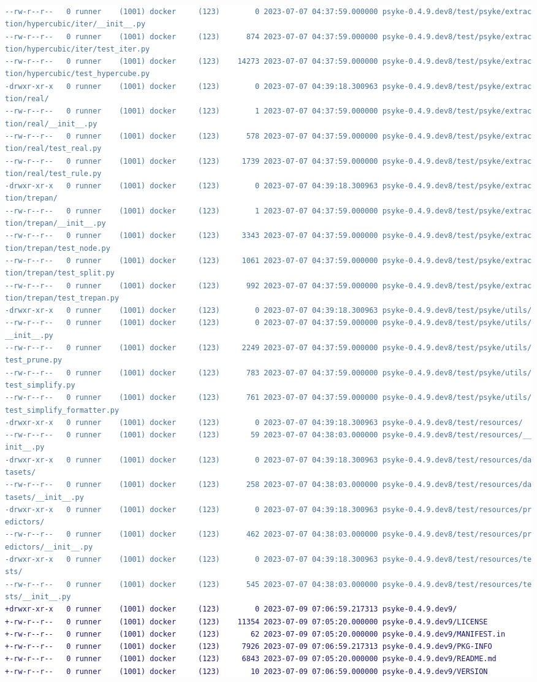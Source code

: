 ```diff
--rw-r--r--   0 runner    (1001) docker     (123)        0 2023-07-07 04:37:59.000000 psyke-0.4.9.dev8/test/psyke/extraction/hypercubic/iter/__init__.py
--rw-r--r--   0 runner    (1001) docker     (123)      874 2023-07-07 04:37:59.000000 psyke-0.4.9.dev8/test/psyke/extraction/hypercubic/iter/test_iter.py
--rw-r--r--   0 runner    (1001) docker     (123)    14273 2023-07-07 04:37:59.000000 psyke-0.4.9.dev8/test/psyke/extraction/hypercubic/test_hypercube.py
-drwxr-xr-x   0 runner    (1001) docker     (123)        0 2023-07-07 04:39:18.300963 psyke-0.4.9.dev8/test/psyke/extraction/real/
--rw-r--r--   0 runner    (1001) docker     (123)        1 2023-07-07 04:37:59.000000 psyke-0.4.9.dev8/test/psyke/extraction/real/__init__.py
--rw-r--r--   0 runner    (1001) docker     (123)      578 2023-07-07 04:37:59.000000 psyke-0.4.9.dev8/test/psyke/extraction/real/test_real.py
--rw-r--r--   0 runner    (1001) docker     (123)     1739 2023-07-07 04:37:59.000000 psyke-0.4.9.dev8/test/psyke/extraction/real/test_rule.py
-drwxr-xr-x   0 runner    (1001) docker     (123)        0 2023-07-07 04:39:18.300963 psyke-0.4.9.dev8/test/psyke/extraction/trepan/
--rw-r--r--   0 runner    (1001) docker     (123)        1 2023-07-07 04:37:59.000000 psyke-0.4.9.dev8/test/psyke/extraction/trepan/__init__.py
--rw-r--r--   0 runner    (1001) docker     (123)     3343 2023-07-07 04:37:59.000000 psyke-0.4.9.dev8/test/psyke/extraction/trepan/test_node.py
--rw-r--r--   0 runner    (1001) docker     (123)     1061 2023-07-07 04:37:59.000000 psyke-0.4.9.dev8/test/psyke/extraction/trepan/test_split.py
--rw-r--r--   0 runner    (1001) docker     (123)      992 2023-07-07 04:37:59.000000 psyke-0.4.9.dev8/test/psyke/extraction/trepan/test_trepan.py
-drwxr-xr-x   0 runner    (1001) docker     (123)        0 2023-07-07 04:39:18.300963 psyke-0.4.9.dev8/test/psyke/utils/
--rw-r--r--   0 runner    (1001) docker     (123)        0 2023-07-07 04:37:59.000000 psyke-0.4.9.dev8/test/psyke/utils/__init__.py
--rw-r--r--   0 runner    (1001) docker     (123)     2249 2023-07-07 04:37:59.000000 psyke-0.4.9.dev8/test/psyke/utils/test_prune.py
--rw-r--r--   0 runner    (1001) docker     (123)      783 2023-07-07 04:37:59.000000 psyke-0.4.9.dev8/test/psyke/utils/test_simplify.py
--rw-r--r--   0 runner    (1001) docker     (123)      761 2023-07-07 04:37:59.000000 psyke-0.4.9.dev8/test/psyke/utils/test_simplify_formatter.py
-drwxr-xr-x   0 runner    (1001) docker     (123)        0 2023-07-07 04:39:18.300963 psyke-0.4.9.dev8/test/resources/
--rw-r--r--   0 runner    (1001) docker     (123)       59 2023-07-07 04:38:03.000000 psyke-0.4.9.dev8/test/resources/__init__.py
-drwxr-xr-x   0 runner    (1001) docker     (123)        0 2023-07-07 04:39:18.300963 psyke-0.4.9.dev8/test/resources/datasets/
--rw-r--r--   0 runner    (1001) docker     (123)      258 2023-07-07 04:38:03.000000 psyke-0.4.9.dev8/test/resources/datasets/__init__.py
-drwxr-xr-x   0 runner    (1001) docker     (123)        0 2023-07-07 04:39:18.300963 psyke-0.4.9.dev8/test/resources/predictors/
--rw-r--r--   0 runner    (1001) docker     (123)      462 2023-07-07 04:38:03.000000 psyke-0.4.9.dev8/test/resources/predictors/__init__.py
-drwxr-xr-x   0 runner    (1001) docker     (123)        0 2023-07-07 04:39:18.300963 psyke-0.4.9.dev8/test/resources/tests/
--rw-r--r--   0 runner    (1001) docker     (123)      545 2023-07-07 04:38:03.000000 psyke-0.4.9.dev8/test/resources/tests/__init__.py
+drwxr-xr-x   0 runner    (1001) docker     (123)        0 2023-07-09 07:06:59.217313 psyke-0.4.9.dev9/
+-rw-r--r--   0 runner    (1001) docker     (123)    11354 2023-07-09 07:05:20.000000 psyke-0.4.9.dev9/LICENSE
+-rw-r--r--   0 runner    (1001) docker     (123)       62 2023-07-09 07:05:20.000000 psyke-0.4.9.dev9/MANIFEST.in
+-rw-r--r--   0 runner    (1001) docker     (123)     7926 2023-07-09 07:06:59.217313 psyke-0.4.9.dev9/PKG-INFO
+-rw-r--r--   0 runner    (1001) docker     (123)     6843 2023-07-09 07:05:20.000000 psyke-0.4.9.dev9/README.md
+-rw-r--r--   0 runner    (1001) docker     (123)       10 2023-07-09 07:06:59.000000 psyke-0.4.9.dev9/VERSION
```